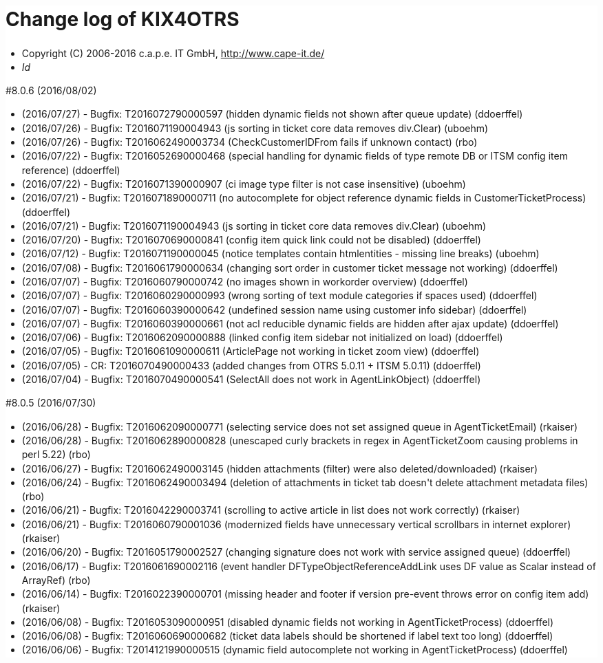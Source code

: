 # Change log of KIX4OTRS
* Copyright (C) 2006-2016 c.a.p.e. IT GmbH, http://www.cape-it.de/
* $Id$

#8.0.6 (2016/08/02)
 * (2016/07/27) - Bugfix: T2016072790000597 (hidden dynamic fields not shown after queue update) (ddoerffel)
 * (2016/07/26) - Bugfix: T2016071190004943 (js sorting in ticket core data removes div.Clear) (uboehm)
 * (2016/07/26) - Bugfix: T2016062490003734 (CheckCustomerIDFrom fails if unknown contact) (rbo)
 * (2016/07/22) - Bugfix: T2016052690000468 (special handling for dynamic fields of type remote DB or ITSM config item reference) (ddoerffel)
 * (2016/07/22) - Bugfix: T2016071390000907 (ci image type filter is not case insensitive) (uboehm)
 * (2016/07/21) - Bugfix: T2016071890000711 (no autocomplete for object reference dynamic fields in CustomerTicketProcess) (ddoerffel)
 * (2016/07/21) - Bugfix: T2016071190004943 (js sorting in ticket core data removes div.Clear) (uboehm)
 * (2016/07/20) - Bugfix: T2016070690000841 (config item quick link could not be disabled) (ddoerffel)
 * (2016/07/12) - Bugfix: T2016071190000045 (notice templates contain htmlentities - missing line breaks) (uboehm)
 * (2016/07/08) - Bugfix: T2016061790000634 (changing sort order in customer ticket message not working) (ddoerffel)
 * (2016/07/07) - Bugfix: T2016060790000742 (no images shown in workorder overview) (ddoerffel)
 * (2016/07/07) - Bugfix: T2016060290000993 (wrong sorting of text module categories if spaces used) (ddoerffel)
 * (2016/07/07) - Bugfix: T2016060390000642 (undefined session name using customer info sidebar) (ddoerffel)
 * (2016/07/07) - Bugfix: T2016060390000661 (not acl reducible dynamic fields are hidden after ajax update) (ddoerffel)
 * (2016/07/06) - Bugfix: T2016062090000888 (linked config item sidebar not initialized on load) (ddoerffel)
 * (2016/07/05) - Bugfix: T2016061090000611 (ArticlePage not working in ticket zoom view) (ddoerffel)
 * (2016/07/05) - CR: T2016070490000433 (added changes from OTRS 5.0.11 + ITSM 5.0.11) (ddoerffel)
 * (2016/07/04) - Bugfix: T2016070490000541 (SelectAll does not work in AgentLinkObject) (ddoerffel)

#8.0.5 (2016/07/30)
 * (2016/06/28) - Bugfix: T2016062090000771 (selecting service does not set assigned queue in AgentTicketEmail) (rkaiser)
 * (2016/06/28) - Bugfix: T2016062890000828 (unescaped curly brackets in regex in AgentTicketZoom causing problems in perl 5.22) (rbo)
 * (2016/06/27) - Bugfix: T2016062490003145 (hidden attachments (filter) were also deleted/downloaded) (rkaiser)
 * (2016/06/24) - Bugfix: T2016062490003494 (deletion of attachments in ticket tab doesn't delete attachment metadata files) (rbo)
 * (2016/06/21) - Bugfix: T2016042290003741 (scrolling to active article in list does not work correctly) (rkaiser)
 * (2016/06/21) - Bugfix: T2016060790001036 (modernized fields have unnecessary vertical scrollbars in internet explorer) (rkaiser)
 * (2016/06/20) - Bugfix: T2016051790002527 (changing signature does not work with service assigned queue) (ddoerffel)
 * (2016/06/17) - Bugfix: T2016061690002116 (event handler DFTypeObjectReferenceAddLink uses DF value as Scalar instead of ArrayRef) (rbo)
 * (2016/06/14) - Bugfix: T2016022390000701 (missing header and footer if version pre-event throws error on config item add) (rkaiser)
 * (2016/06/08) - Bugfix: T2016053090000951 (disabled dynamic fields not working in AgentTicketProcess) (ddoerffel)
 * (2016/06/08) - Bugfix: T2016060690000682 (ticket data labels should be shortened if label text too long) (ddoerffel)
 * (2016/06/06) - Bugfix: T2014121990000515 (dynamic field autocomplete not working in AgentTicketProcess) (ddoerffel)
